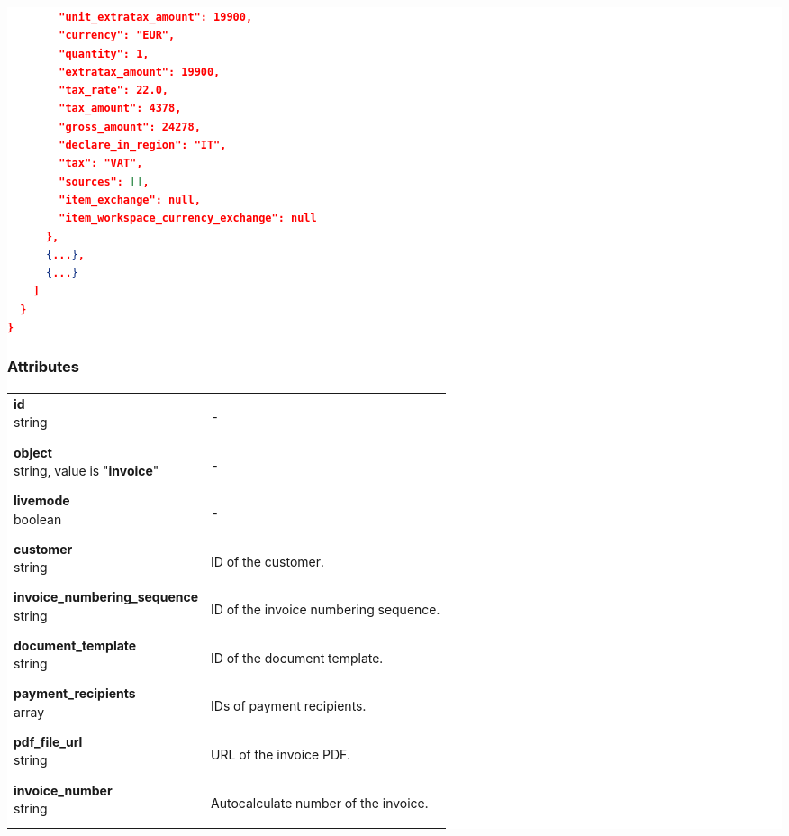 ```json
        "unit_extratax_amount": 19900,
        "currency": "EUR",
        "quantity": 1,
        "extratax_amount": 19900,
        "tax_rate": 22.0,
        "tax_amount": 4378,
        "gross_amount": 24278,
        "declare_in_region": "IT",
        "tax": "VAT",
        "sources": [],
        "item_exchange": null,
        "item_workspace_currency_exchange": null
      },
      {...},
      {...}
    ]
  }
}
```

### Attributes
<table>
  <tbody>
    <tr class="first-row">
      <td class="attribute"><strong>id</strong><br/><span class="details">string</span></td>
      <td><p>-</p></td>
    </tr>
    <tr>
      <td class="attribute"><strong>object</strong><br/><span class="details">string, value is "<strong>invoice</strong>"</span></td>
      <td><p>-</p></td>
    </tr>
    <tr>
      <td class="attribute"><strong>livemode</strong><br/><span class="details">boolean</span></td>
      <td><p>-</p></td>
    </tr>
    <tr>
      <td class="attribute"><strong>customer</strong><br/><span class="details">string</span></td>
      <td><p>ID of the customer.</p></td>
    </tr>
    <tr>
      <td class="attribute"><strong>invoice_numbering_sequence</strong><br/><span class="details">string</span></td>
      <td><p>ID of the invoice numbering sequence.</p></td>
    </tr>
    <tr>
      <td class="attribute"><strong>document_template</strong><br/><span class="details">string</span></td>
      <td><p>ID of the document template.</p></td>
    </tr>
    <tr>
      <td class="attribute"><strong>payment_recipients</strong><br/><span class="details">array</span></td>
      <td><p>IDs of payment recipients.</p></td>
    </tr>
    <tr>
      <td class="attribute"><strong>pdf_file_url</strong><br/><span class="details">string</span></td>
      <td><p>URL of the invoice PDF.</p></td>
    </tr>
    <tr>
      <td class="attribute"><strong>invoice_number</strong><br/><span class="details">string</span></td>
      <td><p>Autocalculate number of the invoice.</p></td>
    </tr>